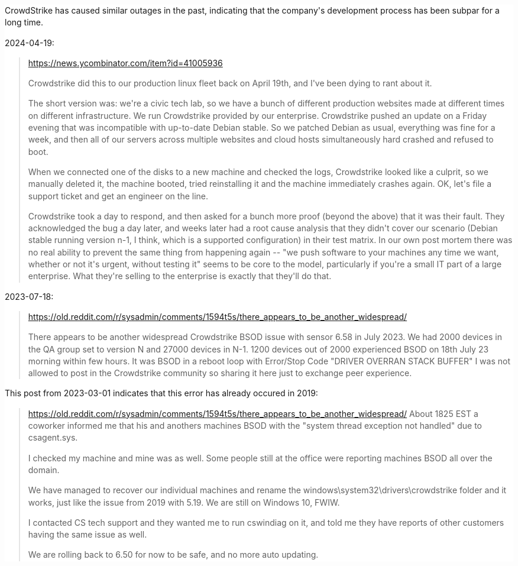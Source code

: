 CrowdStrike has caused similar outages in the past,
indicating that the company's development process has been subpar for a long time.

2024-04-19:
> https://news.ycombinator.com/item?id=41005936
>
> Crowdstrike did this to our production linux fleet back on April 19th, and I've been dying to rant about it.
>
> The short version was: we're a civic tech lab, so we have a bunch of different production websites made at different times on different infrastructure. We run Crowdstrike provided by our enterprise. Crowdstrike pushed an update on a Friday evening that was incompatible with up-to-date Debian stable. So we patched Debian as usual, everything was fine for a week, and then all of our servers across multiple websites and cloud hosts simultaneously hard crashed and refused to boot.
> 
> When we connected one of the disks to a new machine and checked the logs, Crowdstrike looked like a culprit, so we manually deleted it, the machine booted, tried reinstalling it and the machine immediately crashes again. OK, let's file a support ticket and get an engineer on the line.
> 
> Crowdstrike took a day to respond, and then asked for a bunch more proof (beyond the above) that it was their fault. They acknowledged the bug a day later, and weeks later had a root cause analysis that they didn't cover our scenario (Debian stable running version n-1, I think, which is a supported configuration) in their test matrix. In our own post mortem there was no real ability to prevent the same thing from happening again -- "we push software to your machines any time we want, whether or not it's urgent, without testing it" seems to be core to the model, particularly if you're a small IT part of a large enterprise. What they're selling to the enterprise is exactly that they'll do that.

2023-07-18:
> https://old.reddit.com/r/sysadmin/comments/1594t5s/there_appears_to_be_another_widespread/
>
> There appears to be another widespread Crowdstrike BSOD issue with sensor 6.58 in July 2023. We had 2000 devices in the QA group set to version N and 27000 devices in N-1. 1200 devices out of 2000 experienced BSOD on 18th July 23 morning within few hours. It was BSOD in a reboot loop with Error/Stop Code "DRIVER OVERRAN STACK BUFFER" I was not allowed to post in the Crowdstrike community so sharing it here just to exchange peer experience.

This post from 2023-03-01 indicates that this error has already occured in 2019:
> https://old.reddit.com/r/sysadmin/comments/1594t5s/there_appears_to_be_another_widespread/
> About 1825 EST a coworker informed me that his and anothers machines BSOD with the "system thread exception not handled" due to csagent.sys.
> 
> I checked my machine and mine was as well. Some people still at the office were reporting machines BSOD all over the domain.
> 
> We have managed to recover our individual machines and rename the windows\system32\drivers\crowdstrike folder and it works, just like the issue from 2019 with 5.19. We are still on Windows 10, FWIW.
> 
> I contacted CS tech support and they wanted me to run cswindiag on it, and told me they have reports of other customers having the same issue as well.
> 
> We are rolling back to 6.50 for now to be safe, and no more auto updating.
